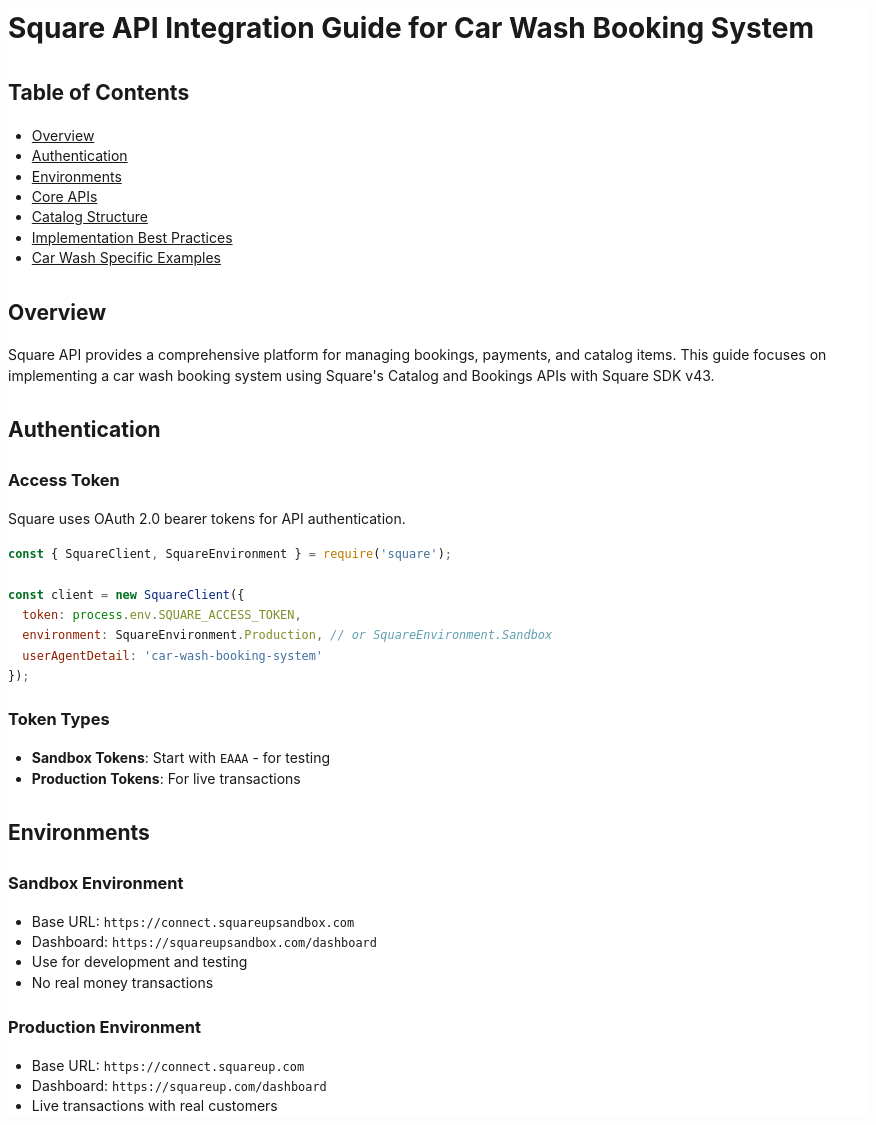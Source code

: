 # Square API Integration Guide for Car Wash Booking System

## Table of Contents
- [Overview](#overview)
- [Authentication](#authentication)
- [Environments](#environments)
- [Core APIs](#core-apis)
- [Catalog Structure](#catalog-structure)
- [Implementation Best Practices](#implementation-best-practices)
- [Car Wash Specific Examples](#car-wash-specific-examples)

## Overview

Square API provides a comprehensive platform for managing bookings, payments, and catalog items. This guide focuses on implementing a car wash booking system using Square's Catalog and Bookings APIs with Square SDK v43.

## Authentication

### Access Token
Square uses OAuth 2.0 bearer tokens for API authentication.

```javascript
const { SquareClient, SquareEnvironment } = require('square');

const client = new SquareClient({
  token: process.env.SQUARE_ACCESS_TOKEN,
  environment: SquareEnvironment.Production, // or SquareEnvironment.Sandbox
  userAgentDetail: 'car-wash-booking-system'
});
```

### Token Types
- **Sandbox Tokens**: Start with `EAAA` - for testing
- **Production Tokens**: For live transactions

## Environments

### Sandbox Environment
- Base URL: `https://connect.squareupsandbox.com`
- Dashboard: `https://squareupsandbox.com/dashboard`
- Use for development and testing
- No real money transactions

### Production Environment
- Base URL: `https://connect.squareup.com`
- Dashboard: `https://squareup.com/dashboard`
- Live transactions with real customers
